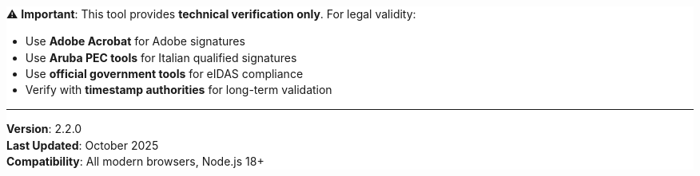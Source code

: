 ⚠️ **Important**: This tool provides **technical verification only**. For legal validity:

- Use **Adobe Acrobat** for Adobe signatures
- Use **Aruba PEC tools** for Italian qualified signatures
- Use **official government tools** for eIDAS compliance
- Verify with **timestamp authorities** for long-term validation

---

**Version**: 2.2.0  
**Last Updated**: October 2025  
**Compatibility**: All modern browsers, Node.js 18+
